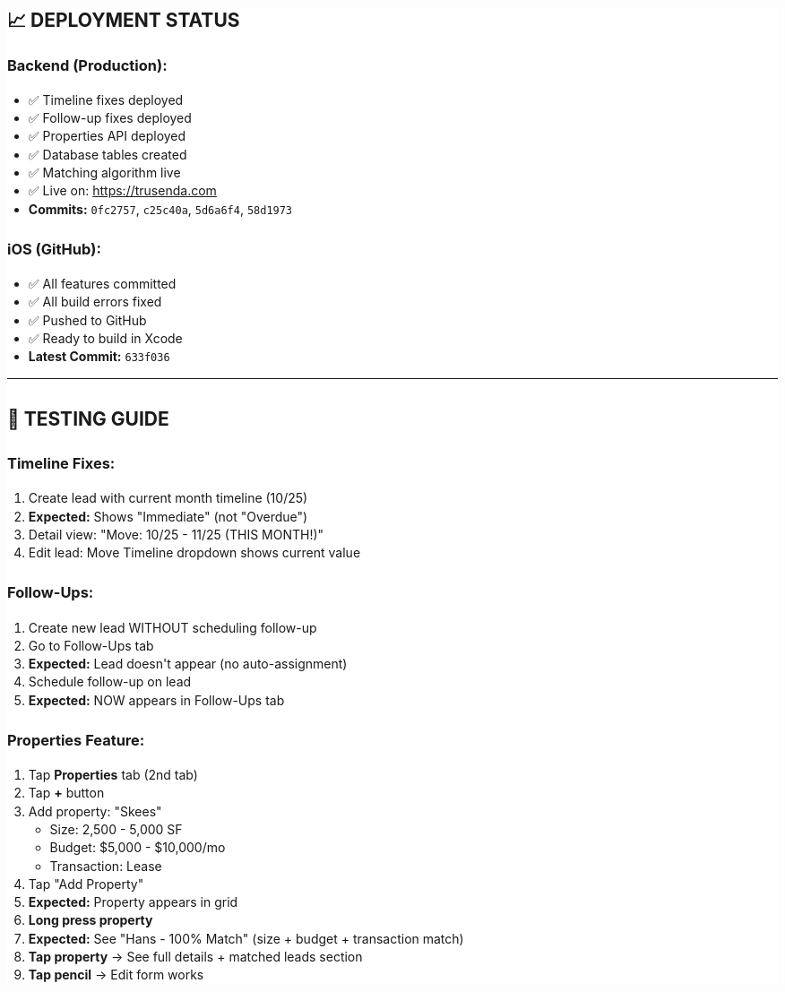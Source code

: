 
## 📈 DEPLOYMENT STATUS

### Backend (Production):
- ✅ Timeline fixes deployed
- ✅ Follow-up fixes deployed
- ✅ Properties API deployed
- ✅ Database tables created
- ✅ Matching algorithm live
- ✅ Live on: https://trusenda.com
- **Commits:** `0fc2757`, `c25c40a`, `5d6a6f4`, `58d1973`

### iOS (GitHub):
- ✅ All features committed
- ✅ All build errors fixed
- ✅ Pushed to GitHub
- ✅ Ready to build in Xcode
- **Latest Commit:** `633f036`

---

## 🧪 TESTING GUIDE

### Timeline Fixes:
1. Create lead with current month timeline (10/25)
2. **Expected:** Shows "Immediate" (not "Overdue")
3. Detail view: "Move: 10/25 - 11/25 (THIS MONTH!)"
4. Edit lead: Move Timeline dropdown shows current value

### Follow-Ups:
1. Create new lead WITHOUT scheduling follow-up
2. Go to Follow-Ups tab
3. **Expected:** Lead doesn't appear (no auto-assignment)
4. Schedule follow-up on lead
5. **Expected:** NOW appears in Follow-Ups tab

### Properties Feature:
1. Tap **Properties** tab (2nd tab)
2. Tap **+** button
3. Add property: "Skees"
   - Size: 2,500 - 5,000 SF
   - Budget: $5,000 - $10,000/mo
   - Transaction: Lease
4. Tap "Add Property"
5. **Expected:** Property appears in grid
6. **Long press property**
7. **Expected:** See "Hans - 100% Match" (size + budget + transaction match)
8. **Tap property** → See full details + matched leads section
9. **Tap pencil** → Edit form works

